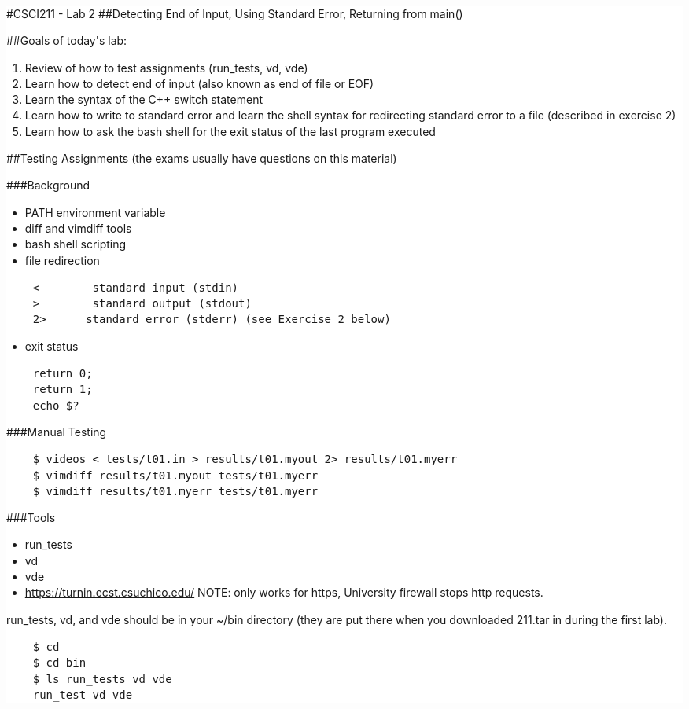 #CSCI211 - Lab 2
##Detecting End of Input, Using Standard Error, Returning from main()

##Goals of today's lab:

1. Review of how to test assignments (run_tests, vd, vde)
2. Learn how to detect end of input (also known as end of file or EOF)
3. Learn the syntax of the C++ switch statement
4. Learn how to write to standard error and learn the shell syntax for redirecting standard error to a file (described in exercise 2)
5. Learn how to ask the bash shell for the exit status of the last program executed

##Testing Assignments (the exams usually have questions on this material)

###Background

* PATH environment variable
* diff and vimdiff tools
* bash shell scripting
* file redirection
<pre>
	<        standard input (stdin)
	>        standard output (stdout)
	2>      standard error (stderr) (see Exercise 2 below)
</pre>
* exit status
<pre>
	return 0;
	return 1;
	echo $?
</pre>

###Manual Testing

<pre>
	$ videos < tests/t01.in > results/t01.myout 2> results/t01.myerr
	$ vimdiff results/t01.myout tests/t01.myerr
	$ vimdiff results/t01.myerr tests/t01.myerr
</pre>

###Tools

* run_tests
* vd
* vde
* https://turnin.ecst.csuchico.edu/        NOTE: only works for https, University firewall stops http requests.

run_tests, vd, and vde should be in your ~/bin directory (they are put there when you downloaded 211.tar in during the first lab).

<pre>
	$ cd
	$ cd bin
	$ ls run_tests vd vde
	run_test vd vde
</pre>
